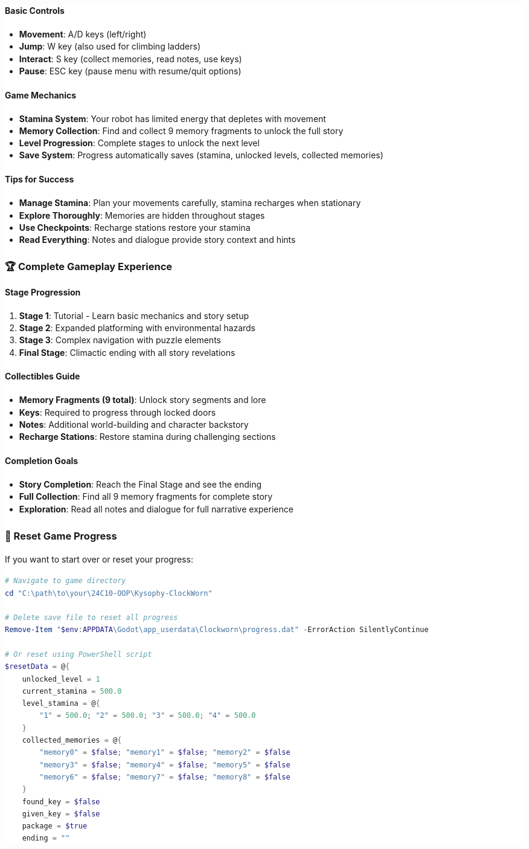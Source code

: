 #### Basic Controls
- **Movement**: A/D keys (left/right)
- **Jump**: W key (also used for climbing ladders)
- **Interact**: S key (collect memories, read notes, use keys)
- **Pause**: ESC key (pause menu with resume/quit options)

#### Game Mechanics
- **Stamina System**: Your robot has limited energy that depletes with movement
- **Memory Collection**: Find and collect 9 memory fragments to unlock the full story
- **Level Progression**: Complete stages to unlock the next level
- **Save System**: Progress automatically saves (stamina, unlocked levels, collected memories)

#### Tips for Success
- **Manage Stamina**: Plan your movements carefully, stamina recharges when stationary
- **Explore Thoroughly**: Memories are hidden throughout stages
- **Use Checkpoints**: Recharge stations restore your stamina
- **Read Everything**: Notes and dialogue provide story context and hints

### 🏆 Complete Gameplay Experience

#### Stage Progression
1. **Stage 1**: Tutorial - Learn basic mechanics and story setup
2. **Stage 2**: Expanded platforming with environmental hazards  
3. **Stage 3**: Complex navigation with puzzle elements
4. **Final Stage**: Climactic ending with all story revelations

#### Collectibles Guide
- **Memory Fragments (9 total)**: Unlock story segments and lore
- **Keys**: Required to progress through locked doors
- **Notes**: Additional world-building and character backstory
- **Recharge Stations**: Restore stamina during challenging sections

#### Completion Goals
- **Story Completion**: Reach the Final Stage and see the ending
- **Full Collection**: Find all 9 memory fragments for complete story
- **Exploration**: Read all notes and dialogue for full narrative experience

### 🔄 Reset Game Progress

If you want to start over or reset your progress:

```powershell
# Navigate to game directory
cd "C:\path\to\your\24C10-OOP\Kysophy-ClockWorn"

# Delete save file to reset all progress
Remove-Item "$env:APPDATA\Godot\app_userdata\Clockworn\progress.dat" -ErrorAction SilentlyContinue

# Or reset using PowerShell script
$resetData = @{
    unlocked_level = 1
    current_stamina = 500.0
    level_stamina = @{
        "1" = 500.0; "2" = 500.0; "3" = 500.0; "4" = 500.0
    }
    collected_memories = @{
        "memory0" = $false; "memory1" = $false; "memory2" = $false
        "memory3" = $false; "memory4" = $false; "memory5" = $false
        "memory6" = $false; "memory7" = $false; "memory8" = $false
    }
    found_key = $false
    given_key = $false
    package = $true
    ending = ""
```